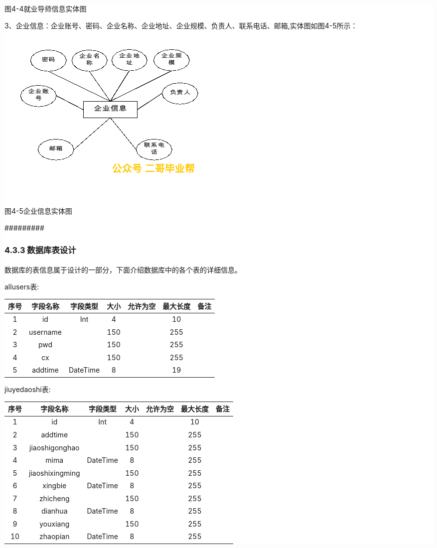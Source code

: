 图4-4就业导师信息实体图

3、企业信息：企业账号、密码、企业名称、企业地址、企业规模、负责人、联系电话、邮箱,实体图如图4-5所示：

![](/md/blog.016.png)

图4-5企业信息实体图

#########

### 4.3.3 数据库表设计
数据库的表信息属于设计的一部分，下面介绍数据库中的各个表的详细信息。

allusers表:

|序号|字段名称|字段类型|大小|允许为空|最大长度|备注|
| :-: | :-: | :-: | :-: | :-: | :-: | :-: |
|1|id|Int|4||10||
|2|username||150||255||
|3|pwd||150||255||
|4|cx||150||255||
|5|addtime|DateTime|8||19||

jiuyedaoshi表:

|序号|字段名称|字段类型|大小|允许为空|最大长度|备注|
| :-: | :-: | :-: | :-: | :-: | :-: | :-: |
|1|id|Int|4||10||
|2|addtime||150||255||
|3|jiaoshigonghao||150||255||
|4|mima|DateTime|8||255||
|5|jiaoshixingming||150||255||
|6|xingbie|DateTime|8||255||
|7|zhicheng||150||255||
|8|dianhua|DateTime|8||255||
|9|youxiang||150||255||
|10|zhaopian|DateTime|8||255||